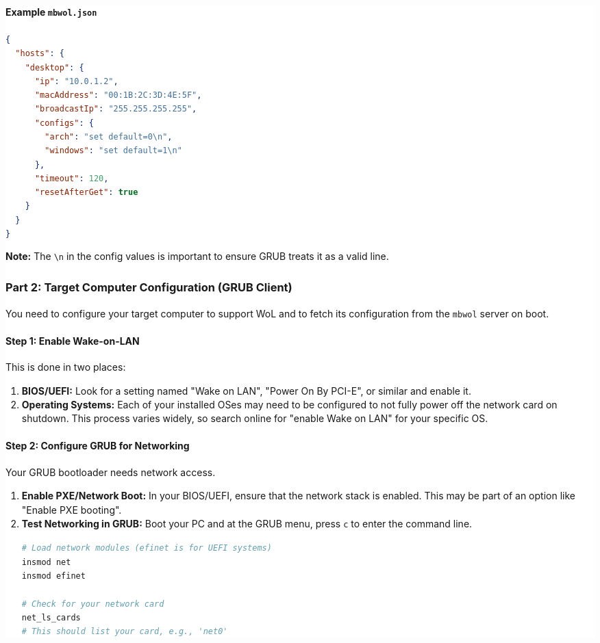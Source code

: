 #### Example `mbwol.json`

```json
{
  "hosts": {
    "desktop": {
      "ip": "10.0.1.2",
      "macAddress": "00:1B:2C:3D:4E:5F",
      "broadcastIp": "255.255.255.255",
      "configs": {
        "arch": "set default=0\n",
        "windows": "set default=1\n"
      },
      "timeout": 120,
      "resetAfterGet": true
    }
  }
}
```

**Note:** The `\n` in the config values is important to ensure GRUB treats it as a valid line.

### Part 2: Target Computer Configuration (GRUB Client)

You need to configure your target computer to support WoL and to fetch its configuration from the `mbwol` server on boot.

#### Step 1: Enable Wake-on-LAN

This is done in two places:

1.  **BIOS/UEFI:** Look for a setting named "Wake on LAN", "Power On By PCI-E", or similar and enable it.
2.  **Operating Systems:** Each of your installed OSes may need to be configured to not fully power off the network card on shutdown. This process varies widely, so search online for "enable Wake on LAN" for your specific OS.

#### Step 2: Configure GRUB for Networking

Your GRUB bootloader needs network access.

1.  **Enable PXE/Network Boot:** In your BIOS/UEFI, ensure that the network stack is enabled. This may be part of an option like "Enable PXE booting".
2.  **Test Networking in GRUB:** Boot your PC and at the GRUB menu, press `c` to enter the command line.
    ```bash
    # Load network modules (efinet is for UEFI systems)
    insmod net
    insmod efinet

    # Check for your network card
    net_ls_cards
    # This should list your card, e.g., 'net0'
